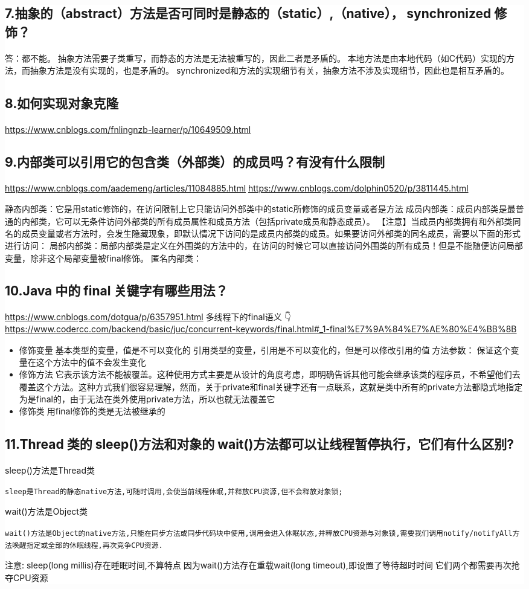 
## 7.抽象的（abstract）方法是否可同时是静态的（static）,（native）， synchronized 修饰？
 答：都不能。
抽象方法需要子类重写，而静态的方法是无法被重写的，因此二者是矛盾的。
本地方法是由本地代码（如C代码）实现的方法，而抽象方法是没有实现的，也是矛盾的。
synchronized和方法的实现细节有关，抽象方法不涉及实现细节，因此也是相互矛盾的。 

## 8.如何实现对象克隆
https://www.cnblogs.com/fnlingnzb-learner/p/10649509.html

## 9.内部类可以引用它的包含类（外部类）的成员吗？有没有什么限制
https://www.cnblogs.com/aademeng/articles/11084885.html
https://www.cnblogs.com/dolphin0520/p/3811445.html

静态内部类：它是用static修饰的，在访问限制上它只能访问外部类中的static所修饰的成员变量或者是方法
成员内部类：成员内部类是最普通的内部类，它可以无条件访问外部类的所有成员属性和成员方法（包括private成员和静态成员）。
【注意】当成员内部类拥有和外部类同名的成员变量或者方法时，会发生隐藏现象，即默认情况下访问的是成员内部类的成员。如果要访问外部类的同名成员，需要以下面的形式进行访问：
局部内部类：局部内部类是定义在外围类的方法中的，在访问的时候它可以直接访问外围类的所有成员！但是不能随便访问局部变量，除非这个局部变量被final修饰。
匿名内部类：


## 10.Java 中的 final 关键字有哪些用法？
https://www.cnblogs.com/dotgua/p/6357951.html
多线程下的final语义 👇
https://www.codercc.com/backend/basic/juc/concurrent-keywords/final.html#_1-final%E7%9A%84%E7%AE%80%E4%BB%8B
- 修饰变量
  基本类型的变量，值是不可以变化的
  引用类型的变量，引用是不可以变化的，但是可以修改引用的值
  方法参数： 保证这个变量在这个方法中的值不会发生变化
- 修饰方法
  它表示该方法不能被覆盖。这种使用方式主要是从设计的角度考虑，即明确告诉其他可能会继承该类的程序员，不希望他们去覆盖这个方法。这种方式我们很容易理解，然而，关于private和final关键字还有一点联系，这就是类中所有的private方法都隐式地指定为是final的，由于无法在类外使用private方法，所以也就无法覆盖它
- 修饰类
  用final修饰的类是无法被继承的


## 11.Thread 类的 sleep()方法和对象的 wait()方法都可以让线程暂停执行，它们有什么区别?

sleep()方法是Thread类

    sleep是Thread的静态native方法,可随时调用,会使当前线程休眠,并释放CPU资源,但不会释放对象锁;

wait()方法是Object类

    wait()方法是Object的native方法,只能在同步方法或同步代码块中使用,调用会进入休眠状态,并释放CPU资源与对象锁,需要我们调用notify/notifyAll方法唤醒指定或全部的休眠线程,再次竞争CPU资源.

注意:
sleep(long millis)存在睡眠时间,不算特点
因为wait()方法存在重载wait(long timeout),即设置了等待超时时间
它们两个都需要再次抢夺CPU资源
